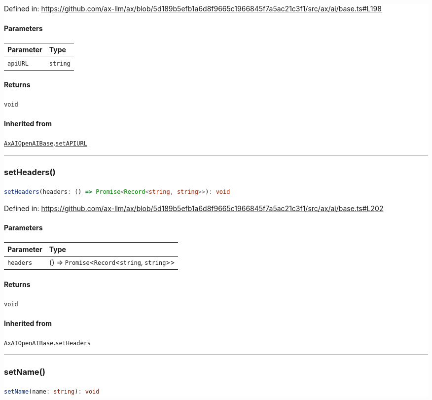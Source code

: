 Defined in: https://github.com/ax-llm/ax/blob/5d189b5efb1a6d8f9665c1966845f7a5ac21c3f1/src/ax/ai/base.ts#L198

#### Parameters

| Parameter | Type |
| :------ | :------ |
| `apiURL` | `string` |

#### Returns

`void`

#### Inherited from

[`AxAIOpenAIBase`](/api/#03-apidocs/classaxaiopenaibase).[`setAPIURL`](/api/#03-apidocs/classaxaiopenaibasemdsetapiurl)

***

<a id="setHeaders"></a>

### setHeaders()

```ts
setHeaders(headers: () => Promise<Record<string, string>>): void
```

Defined in: https://github.com/ax-llm/ax/blob/5d189b5efb1a6d8f9665c1966845f7a5ac21c3f1/src/ax/ai/base.ts#L202

#### Parameters

| Parameter | Type |
| :------ | :------ |
| `headers` | () => `Promise`\<`Record`\<`string`, `string`\>\> |

#### Returns

`void`

#### Inherited from

[`AxAIOpenAIBase`](/api/#03-apidocs/classaxaiopenaibase).[`setHeaders`](/api/#03-apidocs/classaxaiopenaibasemdsetheaders)

***

<a id="setName"></a>

### setName()

```ts
setName(name: string): void
```
